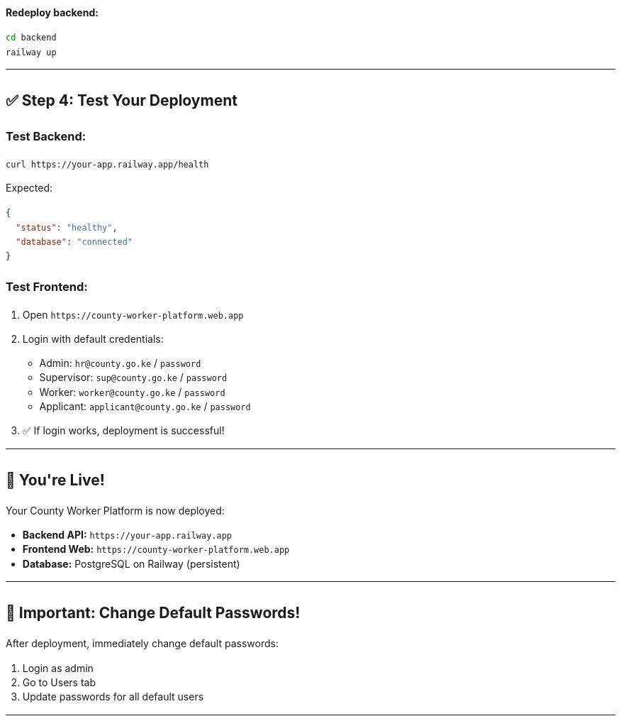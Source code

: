 **Redeploy backend:**

```bash
cd backend
railway up
```

---

## ✅ Step 4: Test Your Deployment

### Test Backend:

```bash
curl https://your-app.railway.app/health
```

Expected:
```json
{
  "status": "healthy",
  "database": "connected"
}
```

### Test Frontend:

1. Open `https://county-worker-platform.web.app`
2. Login with default credentials:
   - Admin: `hr@county.go.ke` / `password`
   - Supervisor: `sup@county.go.ke` / `password`
   - Worker: `worker@county.go.ke` / `password`
   - Applicant: `applicant@county.go.ke` / `password`

3. ✅ If login works, deployment is successful!

---

## 🎉 You're Live!

Your County Worker Platform is now deployed:

- **Backend API:** `https://your-app.railway.app`
- **Frontend Web:** `https://county-worker-platform.web.app`
- **Database:** PostgreSQL on Railway (persistent)

---

## 🔐 Important: Change Default Passwords!

After deployment, immediately change default passwords:

1. Login as admin
2. Go to Users tab
3. Update passwords for all default users

---
